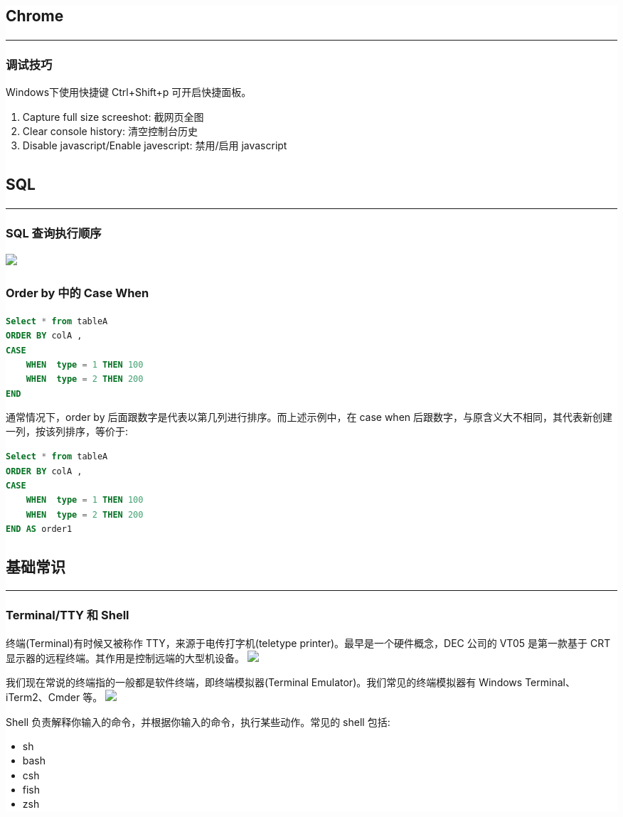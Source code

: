 ## Chrome
***  
### 调试技巧
Windows下使用快捷键 Ctrl+Shift+p 可开启快捷面板。
1. Capture full size screeshot: 截网页全图
2. Clear console history: 清空控制台历史
3. Disable javascript/Enable javescript: 禁用/启用 javascript

## SQL
***  
### SQL 查询执行顺序
![](https://cdn-fawn.vercel.app/contentImg/sql/sql-queries.jpeg)

### Order by 中的 Case When
``` sql
Select * from tableA
ORDER BY colA ,
CASE 
    WHEN  type = 1 THEN 100  
    WHEN  type = 2 THEN 200  
END
```

通常情况下，order by 后面跟数字是代表以第几列进行排序。而上述示例中，在 case when 后跟数字，与原含义大不相同，其代表新创建一列，按该列排序，等价于: 
``` sql
Select * from tableA
ORDER BY colA ,
CASE 
    WHEN  type = 1 THEN 100  
    WHEN  type = 2 THEN 200  
END AS order1
```

## 基础常识
***  
### Terminal/TTY 和 Shell
终端(Terminal)有时候又被称作 TTY，来源于电传打字机(teletype printer)。最早是一个硬件概念，DEC 公司的 VT05 是第一款基于 CRT 显示器的远程终端。其作用是控制远端的大型机设备。
![](https://cdn-fawn.vercel.app/contentImg/za/vt50.jpg)

我们现在常说的终端指的一般都是软件终端，即终端模拟器(Terminal Emulator)。我们常见的终端模拟器有 Windows Terminal、iTerm2、Cmder 等。
![](https://cdn-fawn.vercel.app/contentImg/za/iTerm2.png)

Shell 负责解释你输入的命令，并根据你输入的命令，执行某些动作。常见的 shell 包括: 
- sh
- bash
- csh
- fish
- zsh
